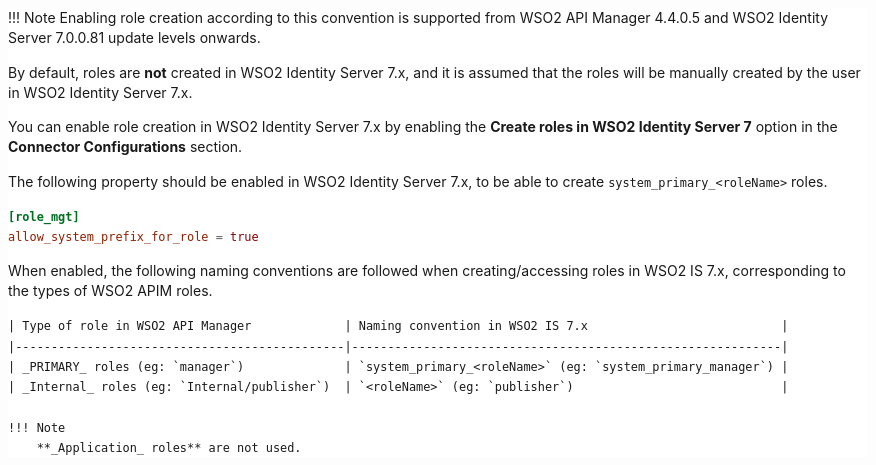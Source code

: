 !!! Note
    Enabling role creation according to this convention is supported from WSO2 API Manager 4.4.0.5 and WSO2 Identity Server 7.0.0.81 update levels onwards.

By default, roles are **not** created in WSO2 Identity Server 7.x, and it is assumed that the roles will be manually created by the user in WSO2 Identity Server 7.x. 

You can enable role creation in WSO2 Identity Server 7.x by enabling the **Create roles in WSO2 Identity Server 7** option in the **Connector Configurations** section. 

The following property should be enabled in WSO2 Identity Server 7.x, to be able to create `system_primary_<roleName>` roles.

```toml
[role_mgt]
allow_system_prefix_for_role = true
```

When enabled, the following naming conventions are followed when creating/accessing roles in WSO2 IS 7.x, corresponding to the types of WSO2 APIM roles.

    | Type of role in WSO2 API Manager             | Naming convention in WSO2 IS 7.x                           |
    |----------------------------------------------|------------------------------------------------------------|
    | _PRIMARY_ roles (eg: `manager`)              | `system_primary_<roleName>` (eg: `system_primary_manager`) |
    | _Internal_ roles (eg: `Internal/publisher`)  | `<roleName>` (eg: `publisher`)                             |

    !!! Note
        **_Application_ roles** are not used.

